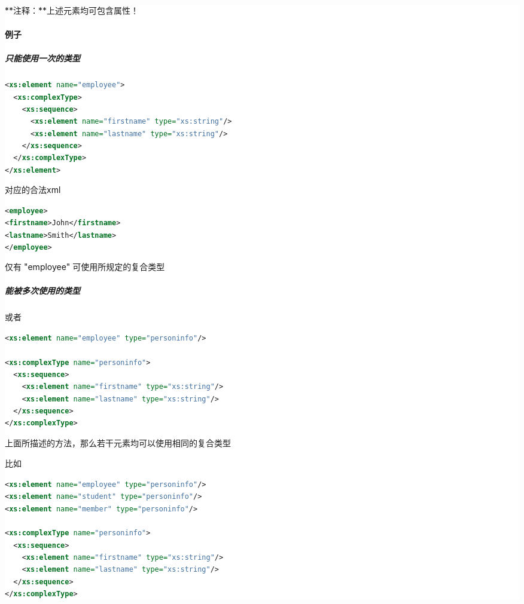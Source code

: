 **注释：**上述元素均可包含属性！



#### 例子

##### 只能使用一次的类型

```xml
<xs:element name="employee">
  <xs:complexType>
    <xs:sequence>
      <xs:element name="firstname" type="xs:string"/>
      <xs:element name="lastname" type="xs:string"/>
    </xs:sequence>
  </xs:complexType>
</xs:element>
```



对应的合法xml

```xml
<employee>
<firstname>John</firstname>
<lastname>Smith</lastname>
</employee>
```

仅有 "employee" 可使用所规定的复合类型



##### 能被多次使用的类型



或者

```xml
<xs:element name="employee" type="personinfo"/>

<xs:complexType name="personinfo">
  <xs:sequence>
    <xs:element name="firstname" type="xs:string"/>
    <xs:element name="lastname" type="xs:string"/>
  </xs:sequence>
</xs:complexType>
```

上面所描述的方法，那么若干元素均可以使用相同的复合类型

比如

```xml
<xs:element name="employee" type="personinfo"/>
<xs:element name="student" type="personinfo"/>
<xs:element name="member" type="personinfo"/>

<xs:complexType name="personinfo">
  <xs:sequence>
    <xs:element name="firstname" type="xs:string"/>
    <xs:element name="lastname" type="xs:string"/>
  </xs:sequence>
</xs:complexType>
```
